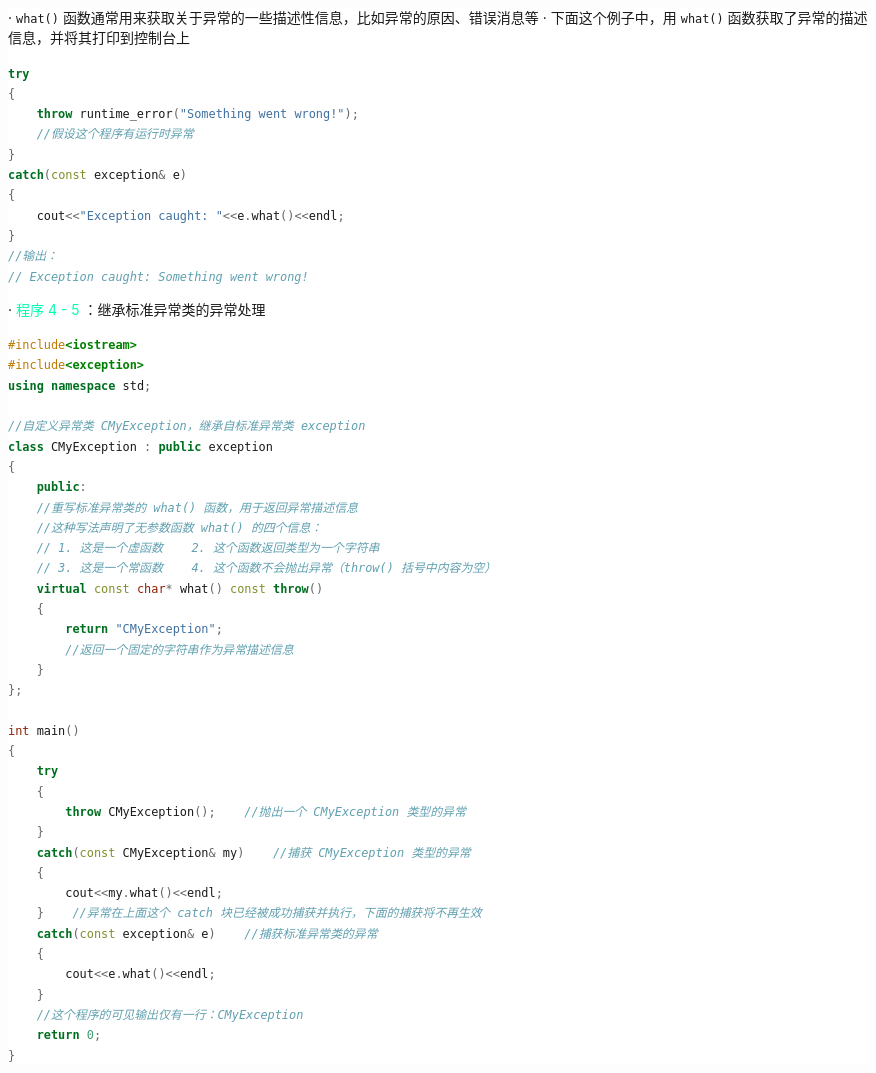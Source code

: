 · `what()` 函数通常用来获取关于异常的一些描述性信息，比如异常的原因、错误消息等
· 下面这个例子中，用 `what()` 函数获取了异常的描述信息，并将其打印到控制台上
```C++
try
{
	throw runtime_error("Something went wrong!");
	//假设这个程序有运行时异常
}
catch(const exception& e)
{
	cout<<"Exception caught: "<<e.what()<<endl;
}
//输出：
// Exception caught: Something went wrong!
```

· <font color="#00ffb0">程序 4 - 5</font> ：继承标准异常类的异常处理
```C++
#include<iostream>
#include<exception>
using namespace std;

//自定义异常类 CMyException，继承自标准异常类 exception
class CMyException : public exception
{
	public:
	//重写标准异常类的 what() 函数，用于返回异常描述信息
	//这种写法声明了无参数函数 what() 的四个信息：
	// 1. 这是一个虚函数    2. 这个函数返回类型为一个字符串
	// 3. 这是一个常函数    4. 这个函数不会抛出异常（throw() 括号中内容为空）
	virtual const char* what() const throw()
	{
		return "CMyException";
		//返回一个固定的字符串作为异常描述信息
	}
};

int main()
{
	try
	{
		throw CMyException();    //抛出一个 CMyException 类型的异常
	}
	catch(const CMyException& my)    //捕获 CMyException 类型的异常
	{
		cout<<my.what()<<endl;
	}    //异常在上面这个 catch 块已经被成功捕获并执行，下面的捕获将不再生效
	catch(const exception& e)    //捕获标准异常类的异常
	{
		cout<<e.what()<<endl;
	}
	//这个程序的可见输出仅有一行：CMyException
	return 0;
}
```
